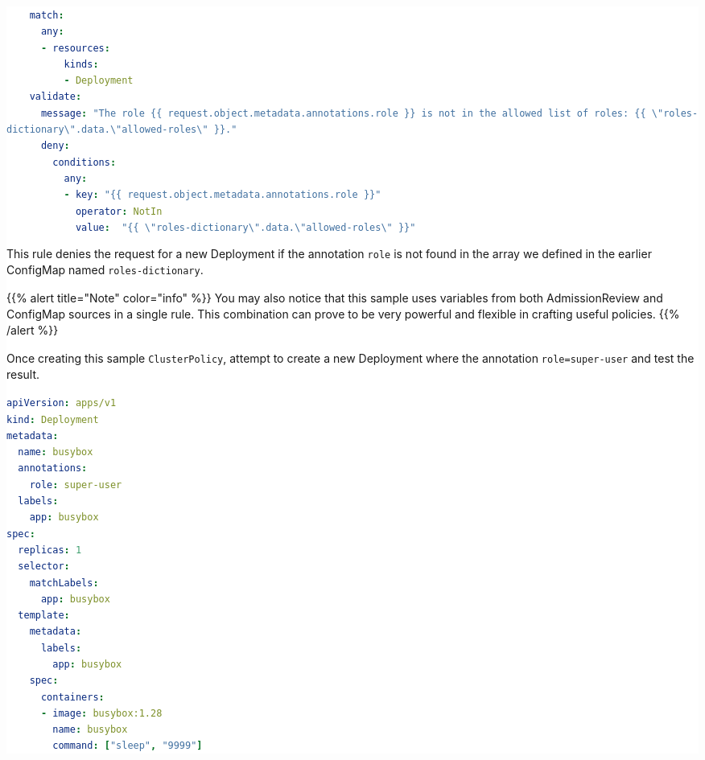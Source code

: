 ```yaml
    match:
      any:
      - resources:
          kinds:
          - Deployment
    validate:
      message: "The role {{ request.object.metadata.annotations.role }} is not in the allowed list of roles: {{ \"roles-dictionary\".data.\"allowed-roles\" }}."
      deny:
        conditions:
          any:
          - key: "{{ request.object.metadata.annotations.role }}"
            operator: NotIn
            value:  "{{ \"roles-dictionary\".data.\"allowed-roles\" }}"
```

This rule denies the request for a new Deployment if the annotation `role` is not found in the array we defined in the earlier ConfigMap named `roles-dictionary`.

{{% alert title="Note" color="info" %}}
You may also notice that this sample uses variables from both AdmissionReview and ConfigMap sources in a single rule. This combination can prove to be very powerful and flexible in crafting useful policies.
{{% /alert %}}

Once creating this sample `ClusterPolicy`, attempt to create a new Deployment where the annotation `role=super-user` and test the result.

```yaml
apiVersion: apps/v1
kind: Deployment
metadata:
  name: busybox
  annotations:
    role: super-user
  labels:
    app: busybox
spec:
  replicas: 1
  selector:
    matchLabels:
      app: busybox
  template:
    metadata:
      labels:
        app: busybox
    spec:
      containers:
      - image: busybox:1.28
        name: busybox
        command: ["sleep", "9999"]
```
